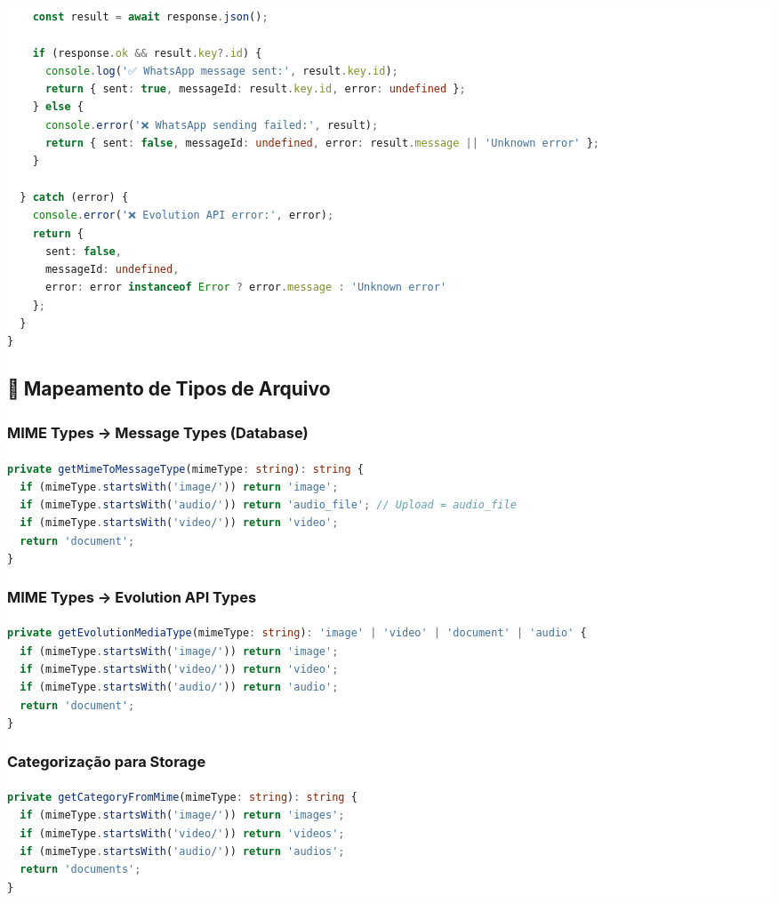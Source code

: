 ```typescript
    const result = await response.json();

    if (response.ok && result.key?.id) {
      console.log('✅ WhatsApp message sent:', result.key.id);
      return { sent: true, messageId: result.key.id, error: undefined };
    } else {
      console.error('❌ WhatsApp sending failed:', result);
      return { sent: false, messageId: undefined, error: result.message || 'Unknown error' };
    }

  } catch (error) {
    console.error('❌ Evolution API error:', error);
    return { 
      sent: false, 
      messageId: undefined, 
      error: error instanceof Error ? error.message : 'Unknown error' 
    };
  }
}
```

## 🔄 Mapeamento de Tipos de Arquivo

### MIME Types → Message Types (Database)
```typescript
private getMimeToMessageType(mimeType: string): string {
  if (mimeType.startsWith('image/')) return 'image';
  if (mimeType.startsWith('audio/')) return 'audio_file'; // Upload = audio_file
  if (mimeType.startsWith('video/')) return 'video';
  return 'document';
}
```

### MIME Types → Evolution API Types
```typescript
private getEvolutionMediaType(mimeType: string): 'image' | 'video' | 'document' | 'audio' {
  if (mimeType.startsWith('image/')) return 'image';
  if (mimeType.startsWith('video/')) return 'video';
  if (mimeType.startsWith('audio/')) return 'audio';
  return 'document';
}
```

### Categorização para Storage
```typescript
private getCategoryFromMime(mimeType: string): string {
  if (mimeType.startsWith('image/')) return 'images';
  if (mimeType.startsWith('video/')) return 'videos';
  if (mimeType.startsWith('audio/')) return 'audios';
  return 'documents';
}
```

